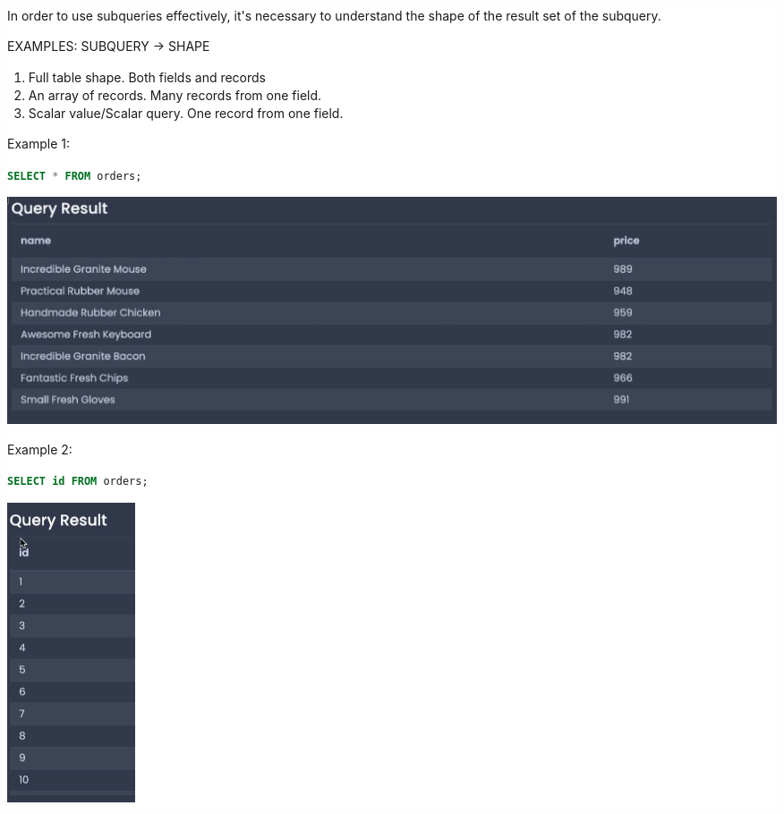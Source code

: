 In order to use subqueries effectively, it's necessary to understand the shape of the result set of the subquery.

EXAMPLES: SUBQUERY -> SHAPE

1. Full table shape. Both fields and records
2. An array of records. Many records from one field.
3. Scalar value/Scalar query. One record from one field.

Example 1:

```sql
SELECT * FROM orders;
```

![](./images/postgresql/full_shape_subquery.png)

Example 2:

```sql
SELECT id FROM orders;
```

![](./images/postgresql/array_subquery.png)
